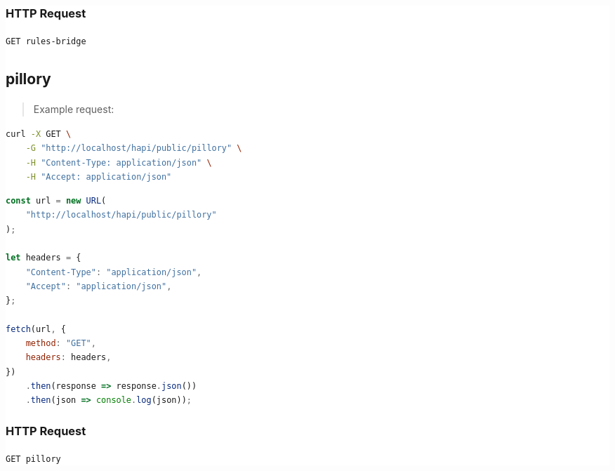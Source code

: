 

### HTTP Request
`GET rules-bridge`





## pillory
> Example request:

```bash
curl -X GET \
    -G "http://localhost/hapi/public/pillory" \
    -H "Content-Type: application/json" \
    -H "Accept: application/json"
```

```javascript
const url = new URL(
    "http://localhost/hapi/public/pillory"
);

let headers = {
    "Content-Type": "application/json",
    "Accept": "application/json",
};

fetch(url, {
    method: "GET",
    headers: headers,
})
    .then(response => response.json())
    .then(json => console.log(json));
```



### HTTP Request
`GET pillory`





